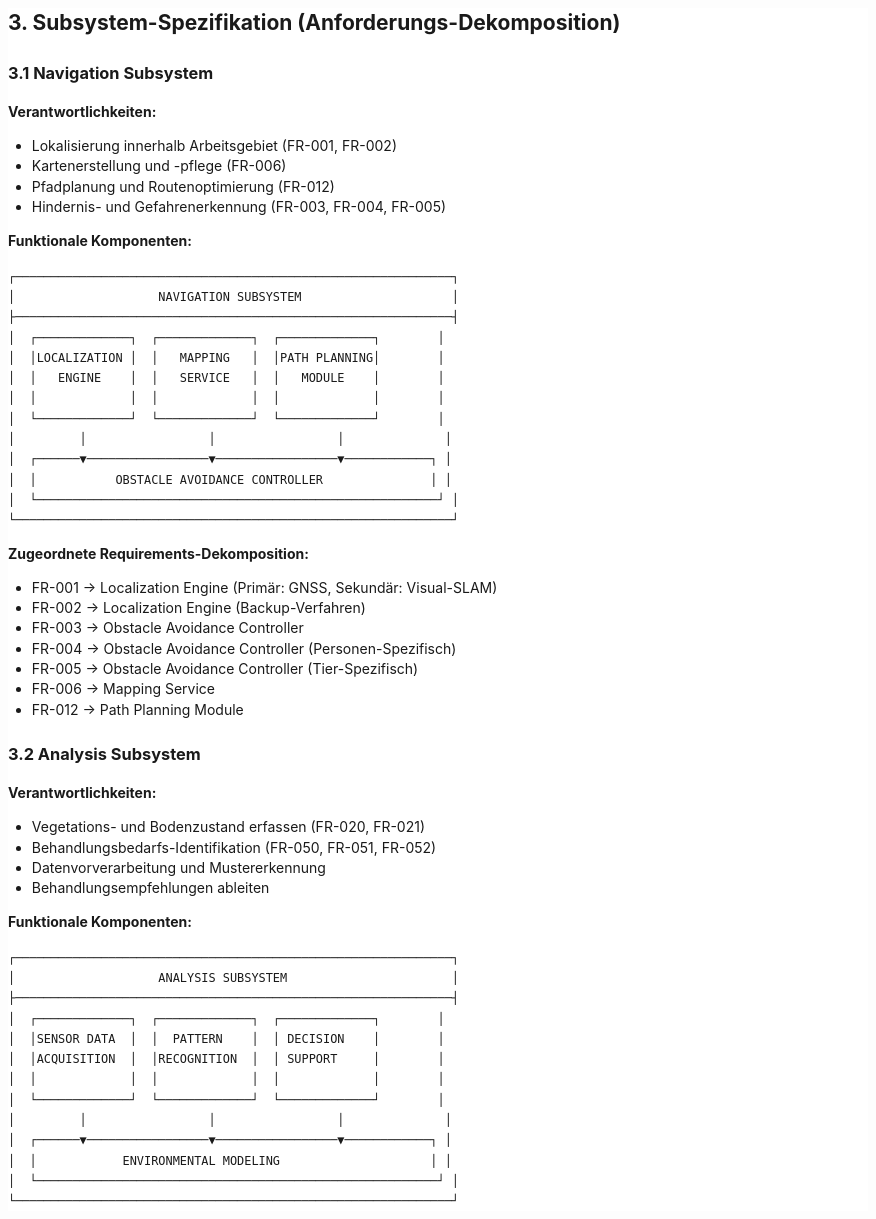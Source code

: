 ## 3. Subsystem-Spezifikation (Anforderungs-Dekomposition)

### 3.1 Navigation Subsystem

**Verantwortlichkeiten:**
- Lokalisierung innerhalb Arbeitsgebiet (FR-001, FR-002)  
- Kartenerstellung und -pflege (FR-006)
- Pfadplanung und Routenoptimierung (FR-012)
- Hindernis- und Gefahrenerkennung (FR-003, FR-004, FR-005)

**Funktionale Komponenten:**
```
┌─────────────────────────────────────────────────────────────┐
│                    NAVIGATION SUBSYSTEM                     │
├─────────────────────────────────────────────────────────────┤
│  ┌─────────────┐  ┌─────────────┐  ┌─────────────┐        │
│  │LOCALIZATION │  │   MAPPING   │  │PATH PLANNING│        │
│  │   ENGINE    │  │   SERVICE   │  │   MODULE    │        │
│  │             │  │             │  │             │        │
│  └─────────────┘  └─────────────┘  └─────────────┘        │
│         │                 │                 │              │
│  ┌──────▼─────────────────▼─────────────────▼────────────┐ │
│  │           OBSTACLE AVOIDANCE CONTROLLER               │ │
│  └────────────────────────────────────────────────────────┘ │
└─────────────────────────────────────────────────────────────┘
```

**Zugeordnete Requirements-Dekomposition:**
- FR-001 → Localization Engine (Primär: GNSS, Sekundär: Visual-SLAM)
- FR-002 → Localization Engine (Backup-Verfahren)
- FR-003 → Obstacle Avoidance Controller  
- FR-004 → Obstacle Avoidance Controller (Personen-Spezifisch)
- FR-005 → Obstacle Avoidance Controller (Tier-Spezifisch)
- FR-006 → Mapping Service
- FR-012 → Path Planning Module

### 3.2 Analysis Subsystem

**Verantwortlichkeiten:**
- Vegetations- und Bodenzustand erfassen (FR-020, FR-021)
- Behandlungsbedarfs-Identifikation (FR-050, FR-051, FR-052)
- Datenvorverarbeitung und Mustererkennung
- Behandlungsempfehlungen ableiten

**Funktionale Komponenten:**
```
┌─────────────────────────────────────────────────────────────┐
│                    ANALYSIS SUBSYSTEM                       │
├─────────────────────────────────────────────────────────────┤
│  ┌─────────────┐  ┌─────────────┐  ┌─────────────┐        │
│  │SENSOR DATA  │  │  PATTERN    │  │ DECISION    │        │
│  │ACQUISITION  │  │RECOGNITION  │  │ SUPPORT     │        │
│  │             │  │             │  │             │        │
│  └─────────────┘  └─────────────┘  └─────────────┘        │
│         │                 │                 │              │
│  ┌──────▼─────────────────▼─────────────────▼────────────┐ │
│  │            ENVIRONMENTAL MODELING                     │ │
│  └────────────────────────────────────────────────────────┘ │
└─────────────────────────────────────────────────────────────┘
```
